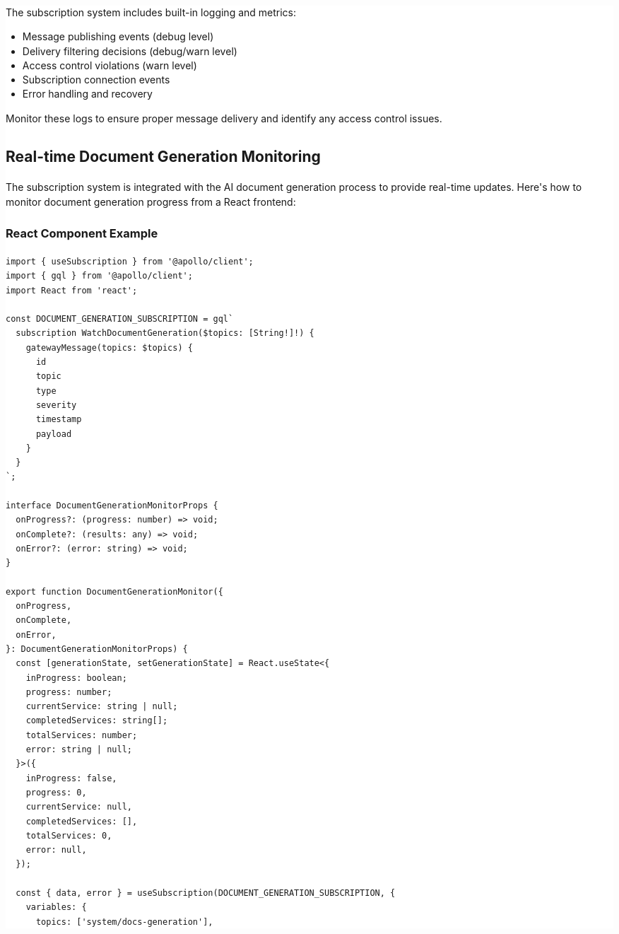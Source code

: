 The subscription system includes built-in logging and metrics:

- Message publishing events (debug level)
- Delivery filtering decisions (debug/warn level)
- Access control violations (warn level)
- Subscription connection events
- Error handling and recovery

Monitor these logs to ensure proper message delivery and identify any access control issues.

## Real-time Document Generation Monitoring

The subscription system is integrated with the AI document generation process to provide real-time updates. Here's how to monitor document generation progress from a React frontend:

### React Component Example

```tsx
import { useSubscription } from '@apollo/client';
import { gql } from '@apollo/client';
import React from 'react';

const DOCUMENT_GENERATION_SUBSCRIPTION = gql`
  subscription WatchDocumentGeneration($topics: [String!]!) {
    gatewayMessage(topics: $topics) {
      id
      topic
      type
      severity
      timestamp
      payload
    }
  }
`;

interface DocumentGenerationMonitorProps {
  onProgress?: (progress: number) => void;
  onComplete?: (results: any) => void;
  onError?: (error: string) => void;
}

export function DocumentGenerationMonitor({
  onProgress,
  onComplete,
  onError,
}: DocumentGenerationMonitorProps) {
  const [generationState, setGenerationState] = React.useState<{
    inProgress: boolean;
    progress: number;
    currentService: string | null;
    completedServices: string[];
    totalServices: number;
    error: string | null;
  }>({
    inProgress: false,
    progress: 0,
    currentService: null,
    completedServices: [],
    totalServices: 0,
    error: null,
  });

  const { data, error } = useSubscription(DOCUMENT_GENERATION_SUBSCRIPTION, {
    variables: {
      topics: ['system/docs-generation'],
```